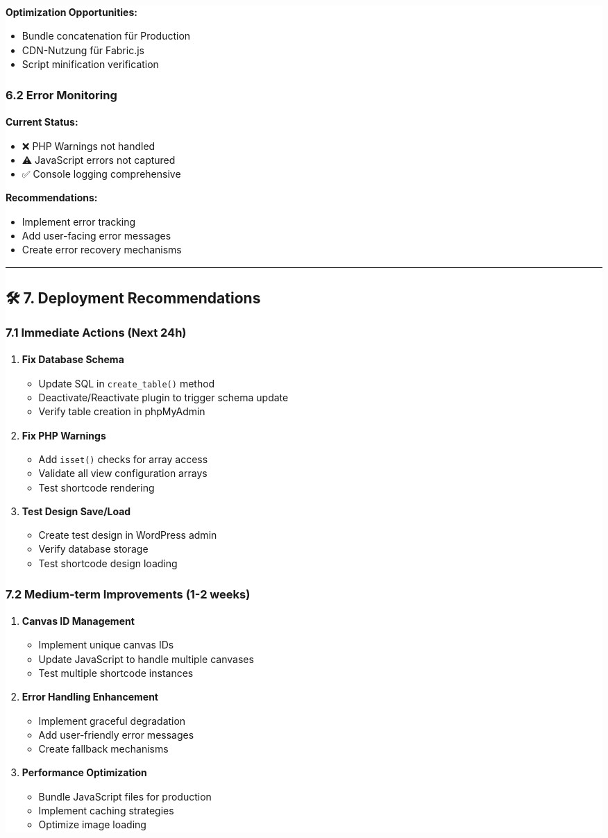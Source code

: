 **Optimization Opportunities:**
- Bundle concatenation für Production
- CDN-Nutzung für Fabric.js
- Script minification verification

### 6.2 Error Monitoring

**Current Status:**
- ❌ PHP Warnings not handled
- ⚠️ JavaScript errors not captured
- ✅ Console logging comprehensive

**Recommendations:**
- Implement error tracking
- Add user-facing error messages
- Create error recovery mechanisms

---

## 🛠️ 7. Deployment Recommendations

### 7.1 Immediate Actions (Next 24h)

1. **Fix Database Schema**
   - Update SQL in `create_table()` method
   - Deactivate/Reactivate plugin to trigger schema update
   - Verify table creation in phpMyAdmin

2. **Fix PHP Warnings**
   - Add `isset()` checks for array access
   - Validate all view configuration arrays
   - Test shortcode rendering

3. **Test Design Save/Load**
   - Create test design in WordPress admin
   - Verify database storage
   - Test shortcode design loading

### 7.2 Medium-term Improvements (1-2 weeks)

1. **Canvas ID Management**
   - Implement unique canvas IDs
   - Update JavaScript to handle multiple canvases
   - Test multiple shortcode instances

2. **Error Handling Enhancement**
   - Implement graceful degradation
   - Add user-friendly error messages
   - Create fallback mechanisms

3. **Performance Optimization**
   - Bundle JavaScript files for production
   - Implement caching strategies
   - Optimize image loading
